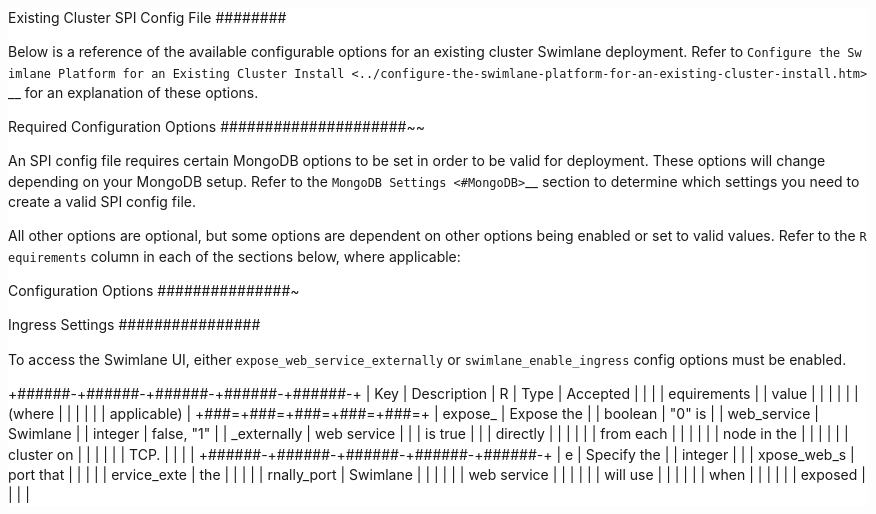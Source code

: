 Existing Cluster SPI Config File
########

Below is a reference of the available configurable options for an
existing cluster Swimlane deployment. Refer to `Configure the Swimlane
Platform for an Existing Cluster
Install <../configure-the-swimlane-platform-for-an-existing-cluster-install.htm>`__
for an explanation of these options.

Required Configuration Options
#####################~~

An SPI config file requires certain MongoDB options to be set in order
to be valid for deployment. These options will change depending on your
MongoDB setup. Refer to the `MongoDB Settings <#MongoDB>`__ section to
determine which settings you need to create a valid SPI config file.

All other options are optional, but some options are dependent on other
options being enabled or set to valid values. Refer to the
`Requirements` column in each of the sections below, where applicable:

Configuration Options
###############~

Ingress Settings
################

To access the Swimlane UI, either `expose_web_service_externally` or
`swimlane_enable_ingress` config options must be enabled.

+######-+######-+######-+######-+######-+
| Key         | Description | R           | Type        | Accepted    |
|             |             | equirements |             | value       |
|             |             |             |             | (where      |
|             |             |             |             | applicable) |
+###=+###=+###=+###=+###=+
| expose_     | Expose the  |             | boolean     | "0" is      |
| web_service | Swimlane    |             | integer     | false, "1"  |
| _externally | web service |             |             | is true     |
|             | directly    |             |             |             |
|             | from each   |             |             |             |
|             | node in the |             |             |             |
|             | cluster on  |             |             |             |
|             | TCP.        |             |             |             |
+######-+######-+######-+######-+######-+
| e           | Specify the |             | integer     |             |
| xpose_web_s | port that   |             |             |             |
| ervice_exte | the         |             |             |             |
| rnally_port | Swimlane    |             |             |             |
|             | web service |             |             |             |
|             | will use    |             |             |             |
|             | when        |             |             |             |
|             | exposed     |             |             |             |